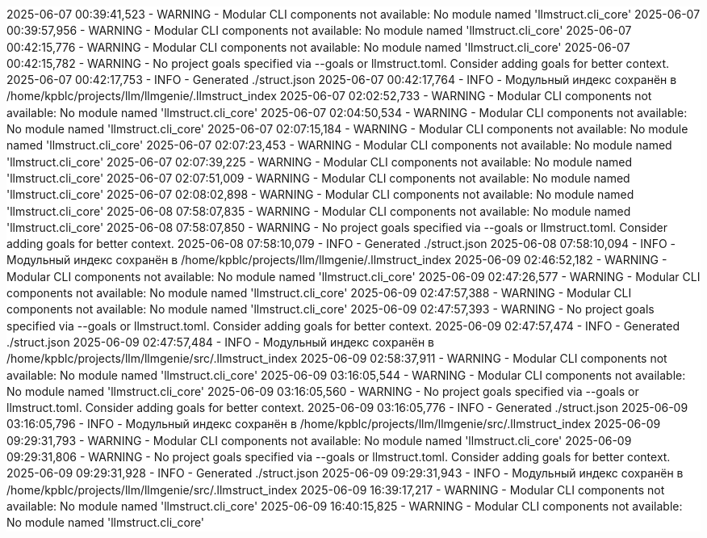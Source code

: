 2025-06-07 00:39:41,523 - WARNING - Modular CLI components not available: No module named 'llmstruct.cli_core'
2025-06-07 00:39:57,956 - WARNING - Modular CLI components not available: No module named 'llmstruct.cli_core'
2025-06-07 00:42:15,776 - WARNING - Modular CLI components not available: No module named 'llmstruct.cli_core'
2025-06-07 00:42:15,782 - WARNING - No project goals specified via --goals or llmstruct.toml. Consider adding goals for better context.
2025-06-07 00:42:17,753 - INFO - Generated ./struct.json
2025-06-07 00:42:17,764 - INFO - Модульный индекс сохранён в /home/kpblc/projects/llm/llmgenie/.llmstruct_index
2025-06-07 02:02:52,733 - WARNING - Modular CLI components not available: No module named 'llmstruct.cli_core'
2025-06-07 02:04:50,534 - WARNING - Modular CLI components not available: No module named 'llmstruct.cli_core'
2025-06-07 02:07:15,184 - WARNING - Modular CLI components not available: No module named 'llmstruct.cli_core'
2025-06-07 02:07:23,453 - WARNING - Modular CLI components not available: No module named 'llmstruct.cli_core'
2025-06-07 02:07:39,225 - WARNING - Modular CLI components not available: No module named 'llmstruct.cli_core'
2025-06-07 02:07:51,009 - WARNING - Modular CLI components not available: No module named 'llmstruct.cli_core'
2025-06-07 02:08:02,898 - WARNING - Modular CLI components not available: No module named 'llmstruct.cli_core'
2025-06-08 07:58:07,835 - WARNING - Modular CLI components not available: No module named 'llmstruct.cli_core'
2025-06-08 07:58:07,850 - WARNING - No project goals specified via --goals or llmstruct.toml. Consider adding goals for better context.
2025-06-08 07:58:10,079 - INFO - Generated ./struct.json
2025-06-08 07:58:10,094 - INFO - Модульный индекс сохранён в /home/kpblc/projects/llm/llmgenie/.llmstruct_index
2025-06-09 02:46:52,182 - WARNING - Modular CLI components not available: No module named 'llmstruct.cli_core'
2025-06-09 02:47:26,577 - WARNING - Modular CLI components not available: No module named 'llmstruct.cli_core'
2025-06-09 02:47:57,388 - WARNING - Modular CLI components not available: No module named 'llmstruct.cli_core'
2025-06-09 02:47:57,393 - WARNING - No project goals specified via --goals or llmstruct.toml. Consider adding goals for better context.
2025-06-09 02:47:57,474 - INFO - Generated ./struct.json
2025-06-09 02:47:57,484 - INFO - Модульный индекс сохранён в /home/kpblc/projects/llm/llmgenie/src/.llmstruct_index
2025-06-09 02:58:37,911 - WARNING - Modular CLI components not available: No module named 'llmstruct.cli_core'
2025-06-09 03:16:05,544 - WARNING - Modular CLI components not available: No module named 'llmstruct.cli_core'
2025-06-09 03:16:05,560 - WARNING - No project goals specified via --goals or llmstruct.toml. Consider adding goals for better context.
2025-06-09 03:16:05,776 - INFO - Generated ./struct.json
2025-06-09 03:16:05,796 - INFO - Модульный индекс сохранён в /home/kpblc/projects/llm/llmgenie/src/.llmstruct_index
2025-06-09 09:29:31,793 - WARNING - Modular CLI components not available: No module named 'llmstruct.cli_core'
2025-06-09 09:29:31,806 - WARNING - No project goals specified via --goals or llmstruct.toml. Consider adding goals for better context.
2025-06-09 09:29:31,928 - INFO - Generated ./struct.json
2025-06-09 09:29:31,943 - INFO - Модульный индекс сохранён в /home/kpblc/projects/llm/llmgenie/src/.llmstruct_index
2025-06-09 16:39:17,217 - WARNING - Modular CLI components not available: No module named 'llmstruct.cli_core'
2025-06-09 16:40:15,825 - WARNING - Modular CLI components not available: No module named 'llmstruct.cli_core'